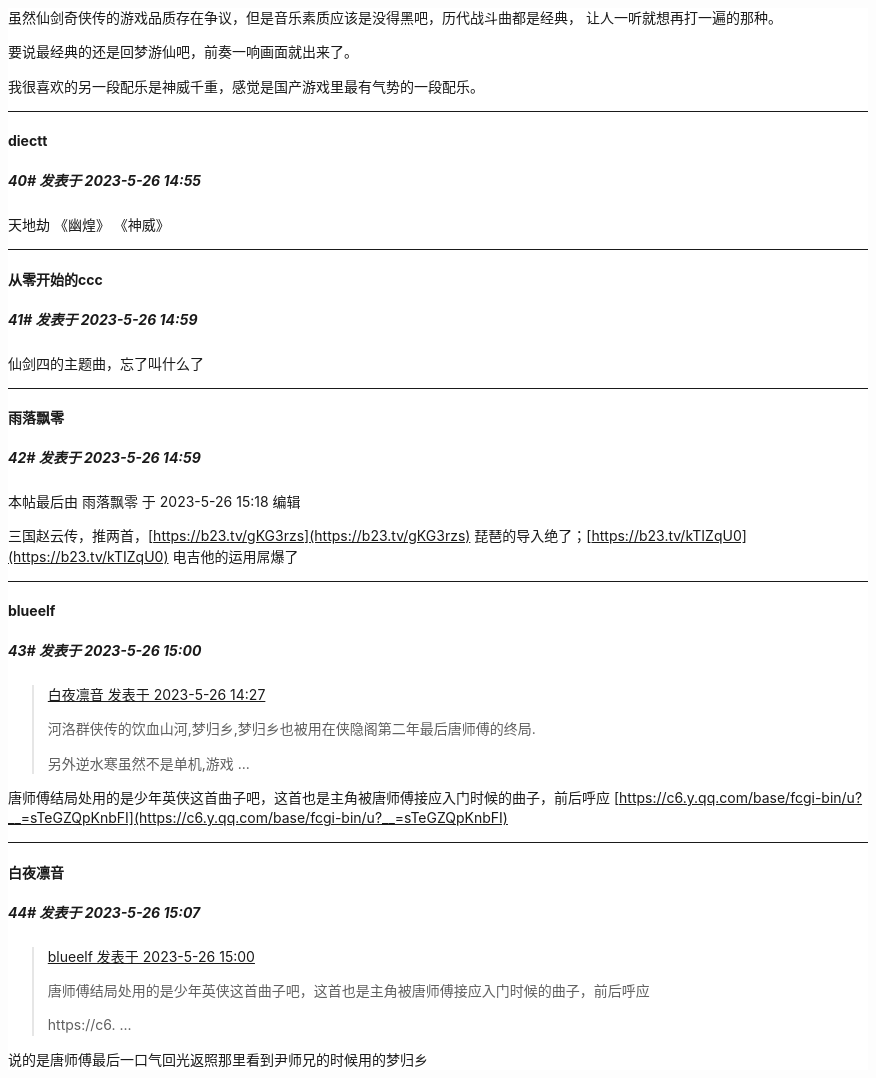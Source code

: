 虽然仙剑奇侠传的游戏品质存在争议，但是音乐素质应该是没得黑吧，历代战斗曲都是经典， 让人一听就想再打一遍的那种。

要说最经典的还是回梦游仙吧，前奏一响画面就出来了。

我很喜欢的另一段配乐是神威千重，感觉是国产游戏里最有气势的一段配乐。

*****

####  diectt  
##### 40#       发表于 2023-5-26 14:55

天地劫 《幽煌》 《神威》

*****

####  从零开始的ccc  
##### 41#       发表于 2023-5-26 14:59

仙剑四的主题曲，忘了叫什么了

*****

####  雨落飘零  
##### 42#       发表于 2023-5-26 14:59

 本帖最后由 雨落飘零 于 2023-5-26 15:18 编辑 

三国赵云传，推两首，[https://b23.tv/gKG3rzs](https://b23.tv/gKG3rzs) 琵琶的导入绝了；[https://b23.tv/kTIZqU0](https://b23.tv/kTIZqU0) 电吉他的运用屌爆了

*****

####  blueelf  
##### 43#       发表于 2023-5-26 15:00

<blockquote><a href="httphttps://bbs.saraba1st.com/2b/forum.php?mod=redirect&amp;goto=findpost&amp;pid=60998701&amp;ptid=2136151" target="_blank">白夜凛音 发表于 2023-5-26 14:27</a>

河洛群侠传的饮血山河,梦归乡,梦归乡也被用在侠隐阁第二年最后唐师傅的终局.

另外逆水寒虽然不是单机,游戏 ...</blockquote>
唐师傅结局处用的是少年英侠这首曲子吧，这首也是主角被唐师傅接应入门时候的曲子，前后呼应
[https://c6.y.qq.com/base/fcgi-bin/u?__=sTeGZQpKnbFI](https://c6.y.qq.com/base/fcgi-bin/u?__=sTeGZQpKnbFI)

*****

####  白夜凛音  
##### 44#       发表于 2023-5-26 15:07

<blockquote><a href="httphttps://bbs.saraba1st.com/2b/forum.php?mod=redirect&amp;goto=findpost&amp;pid=60999181&amp;ptid=2136151" target="_blank">blueelf 发表于 2023-5-26 15:00</a>

唐师傅结局处用的是少年英侠这首曲子吧，这首也是主角被唐师傅接应入门时候的曲子，前后呼应

https://c6. ...</blockquote>
说的是唐师傅最后一口气回光返照那里看到尹师兄的时候用的梦归乡
